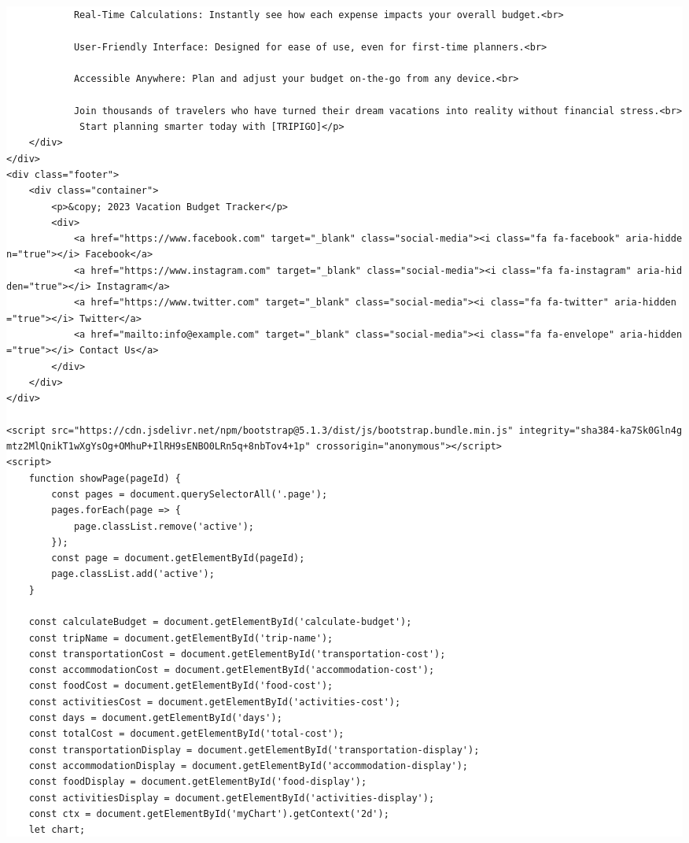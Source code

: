                 Real-Time Calculations: Instantly see how each expense impacts your overall budget.<br>
                
                User-Friendly Interface: Designed for ease of use, even for first-time planners.<br>
                
                Accessible Anywhere: Plan and adjust your budget on-the-go from any device.<br>
                
                Join thousands of travelers who have turned their dream vacations into reality without financial stress.<br>
                 Start planning smarter today with [TRIPIGO]</p>
        </div>
    </div>
    <div class="footer">
        <div class="container">
            <p>&copy; 2023 Vacation Budget Tracker</p>
            <div>
                <a href="https://www.facebook.com" target="_blank" class="social-media"><i class="fa fa-facebook" aria-hidden="true"></i> Facebook</a>
                <a href="https://www.instagram.com" target="_blank" class="social-media"><i class="fa fa-instagram" aria-hidden="true"></i> Instagram</a>
                <a href="https://www.twitter.com" target="_blank" class="social-media"><i class="fa fa-twitter" aria-hidden="true"></i> Twitter</a>
                <a href="mailto:info@example.com" target="_blank" class="social-media"><i class="fa fa-envelope" aria-hidden="true"></i> Contact Us</a>
            </div>
        </div>
    </div>

    <script src="https://cdn.jsdelivr.net/npm/bootstrap@5.1.3/dist/js/bootstrap.bundle.min.js" integrity="sha384-ka7Sk0Gln4gmtz2MlQnikT1wXgYsOg+OMhuP+IlRH9sENBO0LRn5q+8nbTov4+1p" crossorigin="anonymous"></script>
    <script>
        function showPage(pageId) {
            const pages = document.querySelectorAll('.page');
            pages.forEach(page => {
                page.classList.remove('active');
            });
            const page = document.getElementById(pageId);
            page.classList.add('active');
        }

        const calculateBudget = document.getElementById('calculate-budget');
        const tripName = document.getElementById('trip-name');
        const transportationCost = document.getElementById('transportation-cost');
        const accommodationCost = document.getElementById('accommodation-cost');
        const foodCost = document.getElementById('food-cost');
        const activitiesCost = document.getElementById('activities-cost');
        const days = document.getElementById('days');
        const totalCost = document.getElementById('total-cost');
        const transportationDisplay = document.getElementById('transportation-display');
        const accommodationDisplay = document.getElementById('accommodation-display');
        const foodDisplay = document.getElementById('food-display');
        const activitiesDisplay = document.getElementById('activities-display');
        const ctx = document.getElementById('myChart').getContext('2d');
        let chart;
